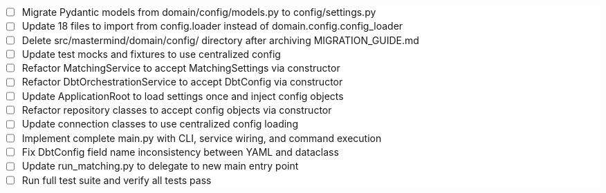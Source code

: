 - [ ] Migrate Pydantic models from domain/config/models.py to config/settings.py
- [ ] Update 18 files to import from config.loader instead of domain.config.config_loader
- [ ] Delete src/mastermind/domain/config/ directory after archiving MIGRATION_GUIDE.md
- [ ] Update test mocks and fixtures to use centralized config
- [ ] Refactor MatchingService to accept MatchingSettings via constructor
- [ ] Refactor DbtOrchestrationService to accept DbtConfig via constructor
- [ ] Update ApplicationRoot to load settings once and inject config objects
- [ ] Refactor repository classes to accept config objects via constructor
- [ ] Update connection classes to use centralized config loading
- [ ] Implement complete main.py with CLI, service wiring, and command execution
- [ ] Fix DbtConfig field name inconsistency between YAML and dataclass
- [ ] Update run_matching.py to delegate to new main entry point
- [ ] Run full test suite and verify all tests pass